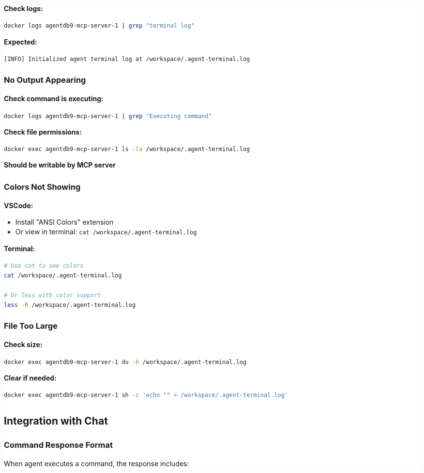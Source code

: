 **Check logs:**
```bash
docker logs agentdb9-mcp-server-1 | grep "terminal log"
```

**Expected:**
```
[INFO] Initialized agent terminal log at /workspace/.agent-terminal.log
```

### No Output Appearing

**Check command is executing:**
```bash
docker logs agentdb9-mcp-server-1 | grep "Executing command"
```

**Check file permissions:**
```bash
docker exec agentdb9-mcp-server-1 ls -la /workspace/.agent-terminal.log
```

**Should be writable by MCP server**

### Colors Not Showing

**VSCode:**
- Install "ANSI Colors" extension
- Or view in terminal: `cat /workspace/.agent-terminal.log`

**Terminal:**
```bash
# Use cat to see colors
cat /workspace/.agent-terminal.log

# Or less with color support
less -R /workspace/.agent-terminal.log
```

### File Too Large

**Check size:**
```bash
docker exec agentdb9-mcp-server-1 du -h /workspace/.agent-terminal.log
```

**Clear if needed:**
```bash
docker exec agentdb9-mcp-server-1 sh -c 'echo "" > /workspace/.agent-terminal.log'
```

## Integration with Chat

### Command Response Format

When agent executes a command, the response includes:
